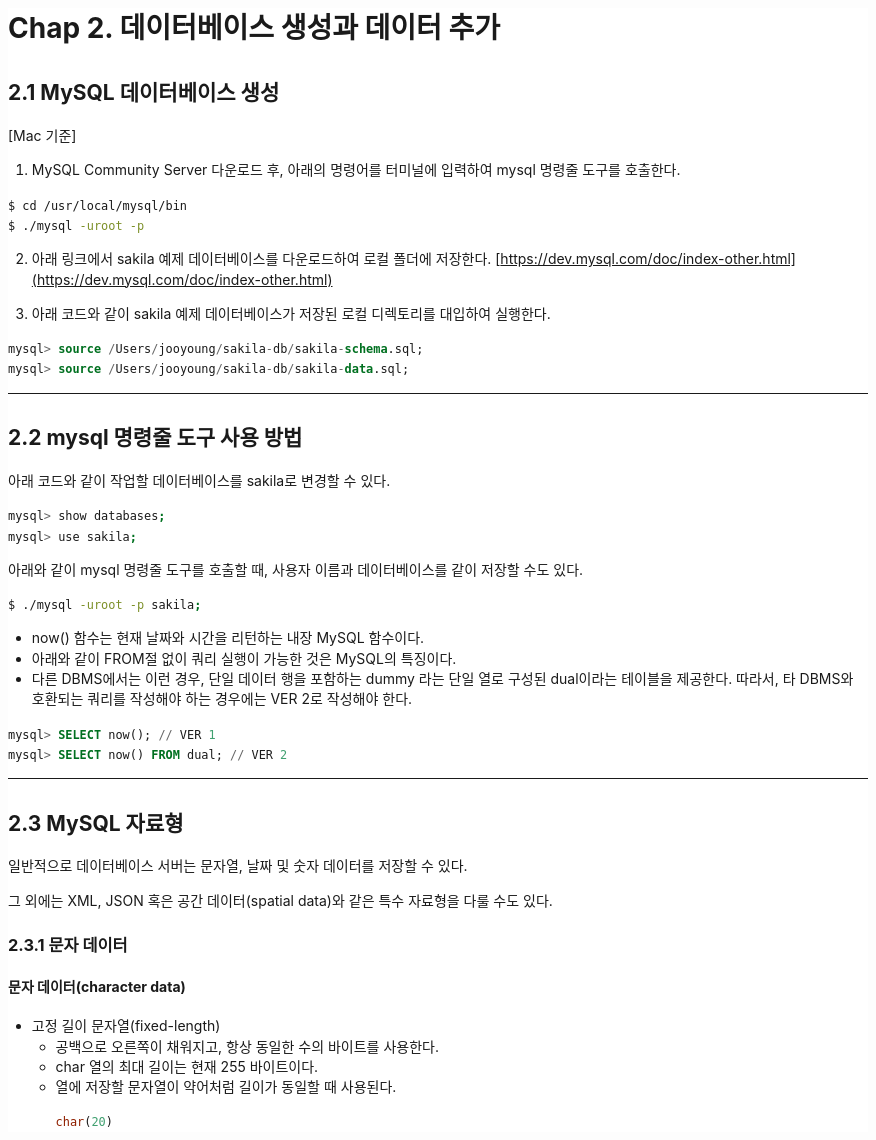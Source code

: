 # Chap 2. 데이터베이스 생성과 데이터 추가
## 2.1 MySQL 데이터베이스 생성
[Mac 기준]
1) MySQL Community Server 다운로드 후, 아래의 명령어를 터미널에 입력하여 mysql 명령줄 도구를 호출한다.
``` bash
$ cd /usr/local/mysql/bin
$ ./mysql -uroot -p
```

2) 아래 링크에서 sakila 예제 데이터베이스를 다운로드하여 로컬 폴더에 저장한다.
[https://dev.mysql.com/doc/index-other.html](https://dev.mysql.com/doc/index-other.html)


3) 아래 코드와 같이 sakila 예제 데이터베이스가 저장된 로컬 디렉토리를 대입하여 실행한다.
``` sql
mysql> source /Users/jooyoung/sakila-db/sakila-schema.sql;
mysql> source /Users/jooyoung/sakila-db/sakila-data.sql;
```

---

## 2.2 mysql 명령줄 도구 사용 방법
아래 코드와 같이 작업할 데이터베이스를 sakila로 변경할 수 있다.
``` bash
mysql> show databases;
mysql> use sakila;
```

아래와 같이 mysql 명령줄 도구를 호출할 때, 사용자 이름과 데이터베이스를 같이 저장할 수도 있다.
``` bash
$ ./mysql -uroot -p sakila;
```

- now() 함수는 현재 날짜와 시간을 리턴하는 내장 MySQL 함수이다.
- 아래와 같이 FROM절 없이 쿼리 실행이 가능한 것은 MySQL의 특징이다.
- 다른 DBMS에서는 이런 경우, 단일 데이터 행을 포함하는 dummy 라는 단일 열로 구성된 dual이라는 테이블을 제공한다. 따라서, 타 DBMS와 호환되는 쿼리를 작성해야 하는 경우에는 VER 2로 작성해야 한다.

``` sql
mysql> SELECT now(); // VER 1
mysql> SELECT now() FROM dual; // VER 2
```

---

## 2.3 MySQL 자료형
일반적으로 데이터베이스 서버는 문자열, 날짜 및 숫자 데이터를 저장할 수 있다.

그 외에는 XML, JSON 혹은 공간 데이터(spatial data)와 같은 특수 자료형을 다룰 수도 있다.


### 2.3.1 문자 데이터
#### 문자 데이터(character data)
- 고정 길이 문자열(fixed-length)
  - 공백으로 오른쪽이 채워지고, 항상 동일한 수의 바이트를 사용한다.
  - char 열의 최대 길이는 현재 255 바이트이다.
  - 열에 저장할 문자열이 약어처럼 길이가 동일할 때 사용된다.
    ``` sql
    char(20)
    ```
